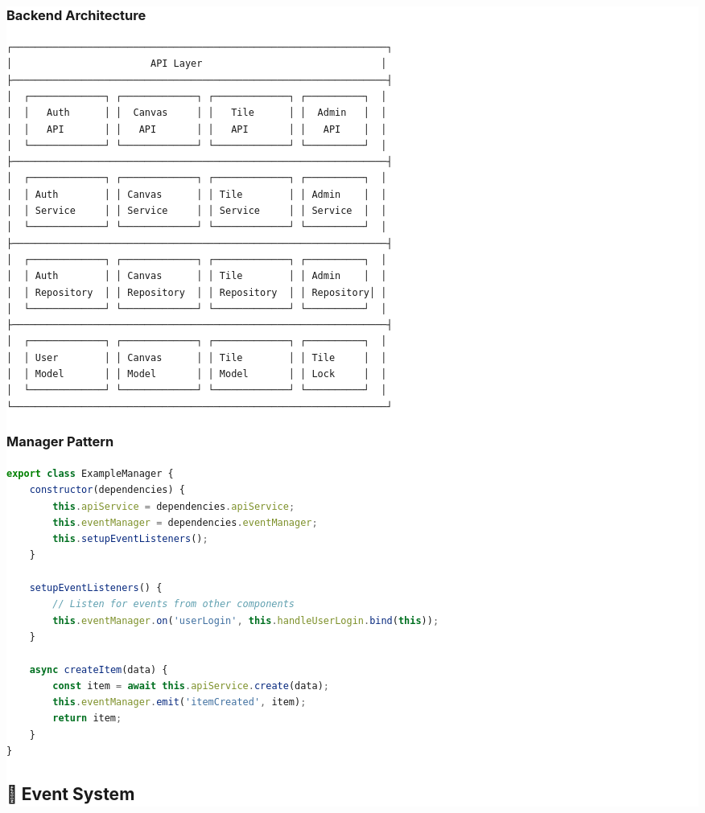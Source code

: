 ### **Backend Architecture**
```
┌─────────────────────────────────────────────────────────────────┐
│                        API Layer                               │
├─────────────────────────────────────────────────────────────────┤
│  ┌─────────────┐ ┌─────────────┐ ┌─────────────┐ ┌──────────┐  │
│  │   Auth      │ │  Canvas     │ │   Tile      │ │  Admin   │  │
│  │   API       │ │   API       │ │   API       │ │   API    │  │
│  └─────────────┘ └─────────────┘ └─────────────┘ └──────────┘  │
├─────────────────────────────────────────────────────────────────┤
│  ┌─────────────┐ ┌─────────────┐ ┌─────────────┐ ┌──────────┐  │
│  │ Auth        │ │ Canvas      │ │ Tile        │ │ Admin    │  │
│  │ Service     │ │ Service     │ │ Service     │ │ Service  │  │
│  └─────────────┘ └─────────────┘ └─────────────┘ └──────────┘  │
├─────────────────────────────────────────────────────────────────┤
│  ┌─────────────┐ ┌─────────────┐ ┌─────────────┐ ┌──────────┐  │
│  │ Auth        │ │ Canvas      │ │ Tile        │ │ Admin    │  │
│  │ Repository  │ │ Repository  │ │ Repository  │ │ Repository│ │
│  └─────────────┘ └─────────────┘ └─────────────┘ └──────────┘  │
├─────────────────────────────────────────────────────────────────┤
│  ┌─────────────┐ ┌─────────────┐ ┌─────────────┐ ┌──────────┐  │
│  │ User        │ │ Canvas      │ │ Tile        │ │ Tile     │  │
│  │ Model       │ │ Model       │ │ Model       │ │ Lock     │  │
│  └─────────────┘ └─────────────┘ └─────────────┘ └──────────┘  │
└─────────────────────────────────────────────────────────────────┘
```

### **Manager Pattern**
```javascript
export class ExampleManager {
    constructor(dependencies) {
        this.apiService = dependencies.apiService;
        this.eventManager = dependencies.eventManager;
        this.setupEventListeners();
    }
    
    setupEventListeners() {
        // Listen for events from other components
        this.eventManager.on('userLogin', this.handleUserLogin.bind(this));
    }
    
    async createItem(data) {
        const item = await this.apiService.create(data);
        this.eventManager.emit('itemCreated', item);
        return item;
    }
}
```

## 📡 **Event System**
